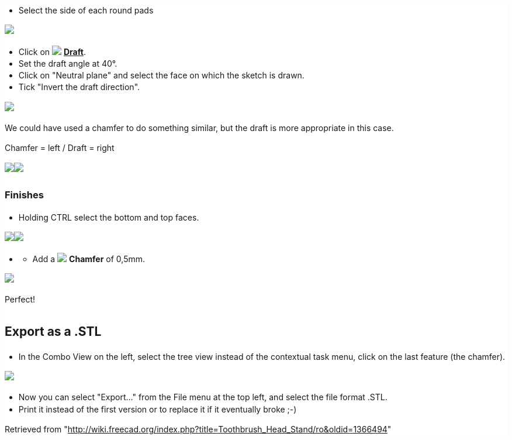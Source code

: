* Select the side of each round pads

![](/images/TBHS2-29.JPG)

* Click on ![](/images/PartDesign_Draft.svg) [**Draft**](/PartDesign_Draft "PartDesign Draft").
* Set the draft angle at 40°.
* Click on "Neutral plane" and select the face on which the sketch is drawn.
* Tick "Invert the draft direction".

![](/images/TBHS2-30.JPG)

We could have used a chamfer to do something similar, but the draft is more appropriate in this case.

Chamfer = left / Draft = right

![](/images/TBHS2-30-chamfer.JPG)![](/images/TBHS2-30-draft.JPG)

### Finishes

* Holding CTRL select the bottom and top faces.

![](/images/TBHS2-31-bottom.JPG)![](/images/TBHS2-31-top.JPG)

* + Add a ![](/images/PartDesign_Chamfer.svg) **Chamfer** of 0,5mm.

![](/images/TBHS2-31.JPG)

Perfect!

## Export as a .STL

* In the Combo View on the left, select the tree view instead of the contextual task menu, click on the last feature (the chamfer).

![](/images/TBHS2-32.JPG)

* Now you can select "Export..." from the File menu at the top left, and select the file format .STL.
* Print it instead of the first version or to replace it if it eventually broke ;-)

Retrieved from "<http://wiki.freecad.org/index.php?title=Toothbrush_Head_Stand/ro&oldid=1366494>"